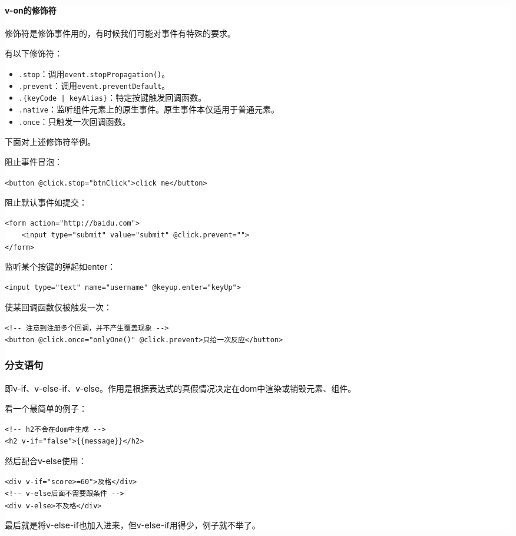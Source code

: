#### v-on的修饰符

修饰符是修饰事件用的，有时候我们可能对事件有特殊的要求。

有以下修饰符：

- `.stop`：调用`event.stopPropagation()`。
- `.prevent`：调用`event.preventDefault`。
- `.{keyCode | keyAlias}`：特定按键触发回调函数。
- `.native`：监听组件元素上的原生事件。原生事件本仅适用于普通元素。
- `.once`：只触发一次回调函数。

下面对上述修饰符举例。

阻止事件冒泡：

```vue
<button @click.stop="btnClick">click me</button>
```

阻止默认事件如提交：

```vue
<form action="http://baidu.com">
    <input type="submit" value="submit" @click.prevent="">
</form>
```

监听某个按键的弹起如enter：

```vue
<input type="text" name="username" @keyup.enter="keyUp">
```

使某回调函数仅被触发一次：

```vue
<!-- 注意到注册多个回调，并不产生覆盖现象 -->
<button @click.once="onlyOne()" @click.prevent>只给一次反应</button>
```

### 分支语句

即v-if、v-else-if、v-else。作用是根据表达式的真假情况决定在dom中渲染或销毁元素、组件。

看一个最简单的例子：

```vue
<!-- h2不会在dom中生成 -->
<h2 v-if="false">{{message}}</h2>
```

然后配合v-else使用：

```vue
<div v-if="score>=60">及格</div>
<!-- v-else后面不需要跟条件 -->
<div v-else>不及格</div>
```

最后就是将v-else-if也加入进来，但v-else-if用得少，例子就不举了。
